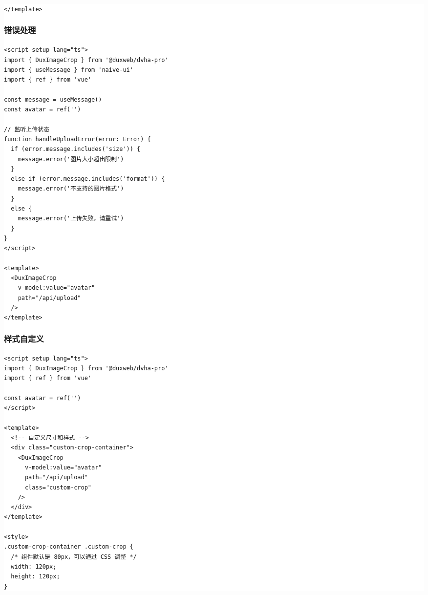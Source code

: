 ```vue
</template>
```

### 错误处理

```vue
<script setup lang="ts">
import { DuxImageCrop } from '@duxweb/dvha-pro'
import { useMessage } from 'naive-ui'
import { ref } from 'vue'

const message = useMessage()
const avatar = ref('')

// 监听上传状态
function handleUploadError(error: Error) {
  if (error.message.includes('size')) {
    message.error('图片大小超出限制')
  }
  else if (error.message.includes('format')) {
    message.error('不支持的图片格式')
  }
  else {
    message.error('上传失败，请重试')
  }
}
</script>

<template>
  <DuxImageCrop
    v-model:value="avatar"
    path="/api/upload"
  />
</template>
```

### 样式自定义

```vue
<script setup lang="ts">
import { DuxImageCrop } from '@duxweb/dvha-pro'
import { ref } from 'vue'

const avatar = ref('')
</script>

<template>
  <!-- 自定义尺寸和样式 -->
  <div class="custom-crop-container">
    <DuxImageCrop
      v-model:value="avatar"
      path="/api/upload"
      class="custom-crop"
    />
  </div>
</template>

<style>
.custom-crop-container .custom-crop {
  /* 组件默认是 80px，可以通过 CSS 调整 */
  width: 120px;
  height: 120px;
}

```